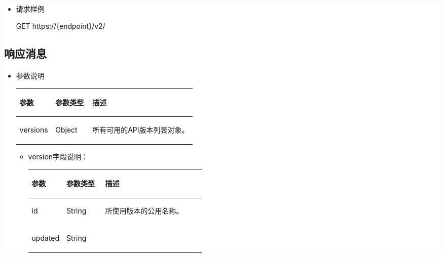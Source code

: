 -   请求样例

    GET https://\{endpoint\}/v2/


## 响应消息<a name="section6408307814513"></a>

-   参数说明

    <a name="table1204662914513"></a>
    <table><thead align="left"><tr id="row5640646814513"><th class="cellrowborder" valign="top" width="20.26%" id="mcps1.1.4.1.1"><p id="p1622123174715"><a name="p1622123174715"></a><a name="p1622123174715"></a>参数</p>
    </th>
    <th class="cellrowborder" valign="top" width="20.97%" id="mcps1.1.4.1.2"><p id="p2228319477"><a name="p2228319477"></a><a name="p2228319477"></a>参数类型</p>
    </th>
    <th class="cellrowborder" valign="top" width="58.77%" id="mcps1.1.4.1.3"><p id="p152214317478"><a name="p152214317478"></a><a name="p152214317478"></a>描述</p>
    </th>
    </tr>
    </thead>
    <tbody><tr id="row2349088414513"><td class="cellrowborder" valign="top" width="20.26%" headers="mcps1.1.4.1.1 "><p id="p2371346714513"><a name="p2371346714513"></a><a name="p2371346714513"></a>versions</p>
    </td>
    <td class="cellrowborder" valign="top" width="20.97%" headers="mcps1.1.4.1.2 "><p id="p2571578314513"><a name="p2571578314513"></a><a name="p2571578314513"></a>Object</p>
    </td>
    <td class="cellrowborder" valign="top" width="58.77%" headers="mcps1.1.4.1.3 "><p id="p1868846815102"><a name="p1868846815102"></a><a name="p1868846815102"></a>所有可用的API版本列表对象。</p>
    </td>
    </tr>
    </tbody>
    </table>

    -   version字段说明：

        <a name="table6612891614513"></a>
        <table><thead align="left"><tr id="row2416468614513"><th class="cellrowborder" valign="top" width="20%" id="mcps1.1.4.1.1"><p id="p21434915495"><a name="p21434915495"></a><a name="p21434915495"></a>参数</p>
        </th>
        <th class="cellrowborder" valign="top" width="22.36%" id="mcps1.1.4.1.2"><p id="p51431944919"><a name="p51431944919"></a><a name="p51431944919"></a>参数类型</p>
        </th>
        <th class="cellrowborder" valign="top" width="57.64%" id="mcps1.1.4.1.3"><p id="p131432944914"><a name="p131432944914"></a><a name="p131432944914"></a>描述</p>
        </th>
        </tr>
        </thead>
        <tbody><tr id="row5473431214513"><td class="cellrowborder" valign="top" width="20%" headers="mcps1.1.4.1.1 "><p id="p429429114513"><a name="p429429114513"></a><a name="p429429114513"></a>id</p>
        </td>
        <td class="cellrowborder" valign="top" width="22.36%" headers="mcps1.1.4.1.2 "><p id="p5623047814513"><a name="p5623047814513"></a><a name="p5623047814513"></a>String</p>
        </td>
        <td class="cellrowborder" valign="top" width="57.64%" headers="mcps1.1.4.1.3 "><p id="p5837483014513"><a name="p5837483014513"></a><a name="p5837483014513"></a>所使用版本的公用名称。</p>
        </td>
        </tr>
        <tr id="row124101142184120"><td class="cellrowborder" valign="top" width="20%" headers="mcps1.1.4.1.1 "><p id="p1841116421417"><a name="p1841116421417"></a><a name="p1841116421417"></a>updated</p>
        </td>
        <td class="cellrowborder" valign="top" width="22.36%" headers="mcps1.1.4.1.2 "><p id="p5411114210413"><a name="p5411114210413"></a><a name="p5411114210413"></a>String</p>